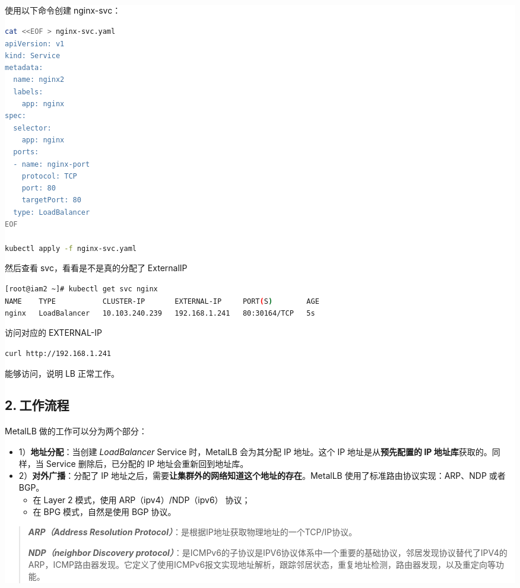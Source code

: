 使用以下命令创建 nginx-svc：

```Bash
cat <<EOF > nginx-svc.yaml
apiVersion: v1
kind: Service
metadata:
  name: nginx2
  labels:
    app: nginx
spec:
  selector:
    app: nginx
  ports:
  - name: nginx-port
    protocol: TCP
    port: 80
    targetPort: 80
  type: LoadBalancer
EOF

kubectl apply -f nginx-svc.yaml
```

然后查看 svc，看看是不是真的分配了 ExternalIP

```Bash
[root@iam2 ~]# kubectl get svc nginx
NAME    TYPE           CLUSTER-IP       EXTERNAL-IP     PORT(S)        AGE
nginx   LoadBalancer   10.103.240.239   192.168.1.241   80:30164/TCP   5s
```

访问对应的 EXTERNAL-IP 

```Bash
curl http://192.168.1.241
```

能够访问，说明 LB 正常工作。



## 2. 工作流程

MetalLB 做的工作可以分为两个部分：

- 1）**地址分配**：当创建 *LoadBalancer* Service 时，MetalLB 会为其分配 IP 地址。这个 IP 地址是从**预先配置的 IP 地址库**获取的。同样，当 Service 删除后，已分配的 IP 地址会重新回到地址库。
- 2）**对外广播**：分配了 IP 地址之后，需要**让集群外的网络知道这个地址的存在**。MetalLB 使用了标准路由协议实现：ARP、NDP 或者 BGP。
  -  在 Layer 2 模式，使用 ARP（ipv4）/NDP（ipv6） 协议；
  - 在 BPG 模式，自然是使用 BGP 协议。

> ***ARP（Address Resolution Protocol）***：是根据IP地址获取物理地址的一个TCP/IP协议。
>
> ***NDP（neighbor Discovery protocol）***：是ICMPv6的子协议是IPV6协议体系中一个重要的基础协议，邻居发现协议替代了IPV4的ARP，ICMP路由器发现。它定义了使用ICMPv6报文实现地址解析，跟踪邻居状态，重复地址检测，路由器发现，以及重定向等功能。
